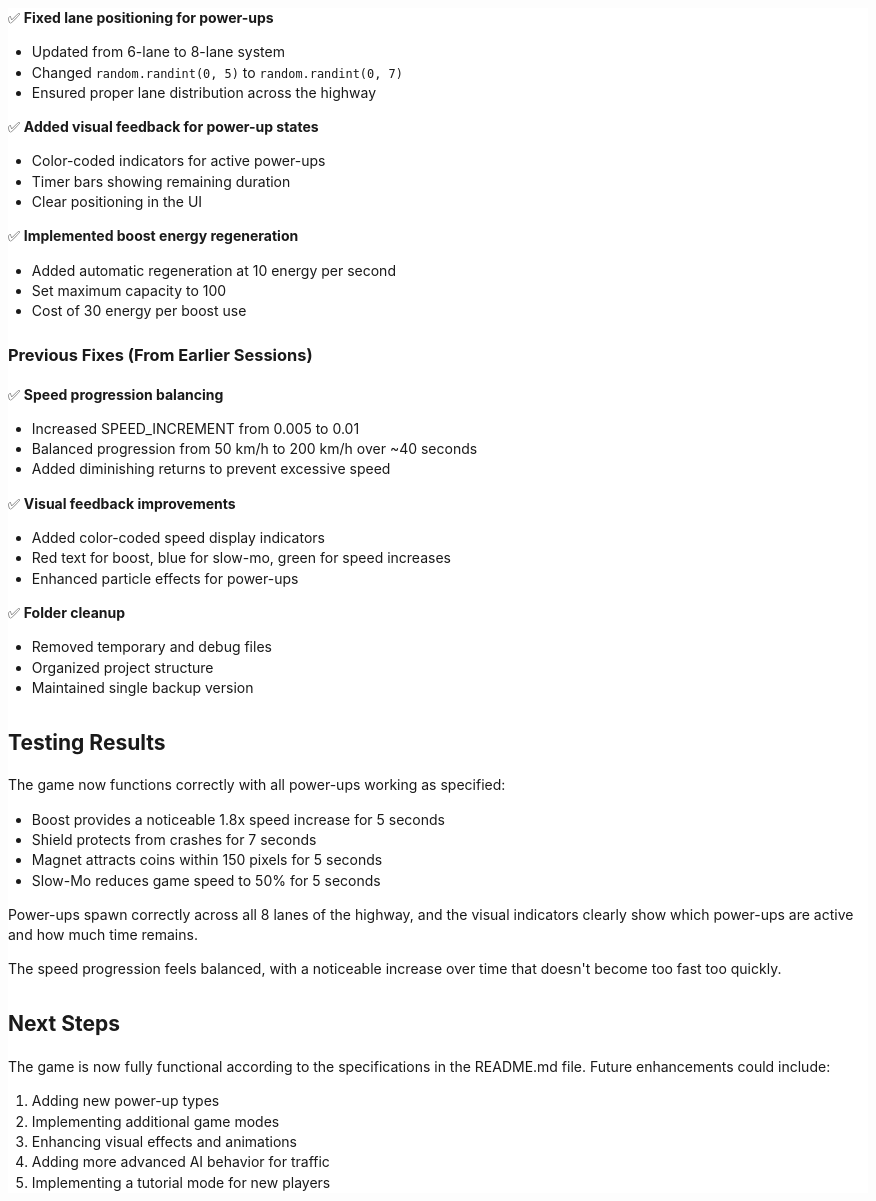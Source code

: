 ✅ **Fixed lane positioning for power-ups**
- Updated from 6-lane to 8-lane system
- Changed `random.randint(0, 5)` to `random.randint(0, 7)`
- Ensured proper lane distribution across the highway

✅ **Added visual feedback for power-up states**
- Color-coded indicators for active power-ups
- Timer bars showing remaining duration
- Clear positioning in the UI

✅ **Implemented boost energy regeneration**
- Added automatic regeneration at 10 energy per second
- Set maximum capacity to 100
- Cost of 30 energy per boost use

### Previous Fixes (From Earlier Sessions)

✅ **Speed progression balancing**
- Increased SPEED_INCREMENT from 0.005 to 0.01
- Balanced progression from 50 km/h to 200 km/h over ~40 seconds
- Added diminishing returns to prevent excessive speed

✅ **Visual feedback improvements**
- Added color-coded speed display indicators
- Red text for boost, blue for slow-mo, green for speed increases
- Enhanced particle effects for power-ups

✅ **Folder cleanup**
- Removed temporary and debug files
- Organized project structure
- Maintained single backup version

## Testing Results

The game now functions correctly with all power-ups working as specified:
- Boost provides a noticeable 1.8x speed increase for 5 seconds
- Shield protects from crashes for 7 seconds
- Magnet attracts coins within 150 pixels for 5 seconds
- Slow-Mo reduces game speed to 50% for 5 seconds

Power-ups spawn correctly across all 8 lanes of the highway, and the visual indicators clearly show which power-ups are active and how much time remains.

The speed progression feels balanced, with a noticeable increase over time that doesn't become too fast too quickly.

## Next Steps

The game is now fully functional according to the specifications in the README.md file. Future enhancements could include:

1. Adding new power-up types
2. Implementing additional game modes
3. Enhancing visual effects and animations
4. Adding more advanced AI behavior for traffic
5. Implementing a tutorial mode for new players
